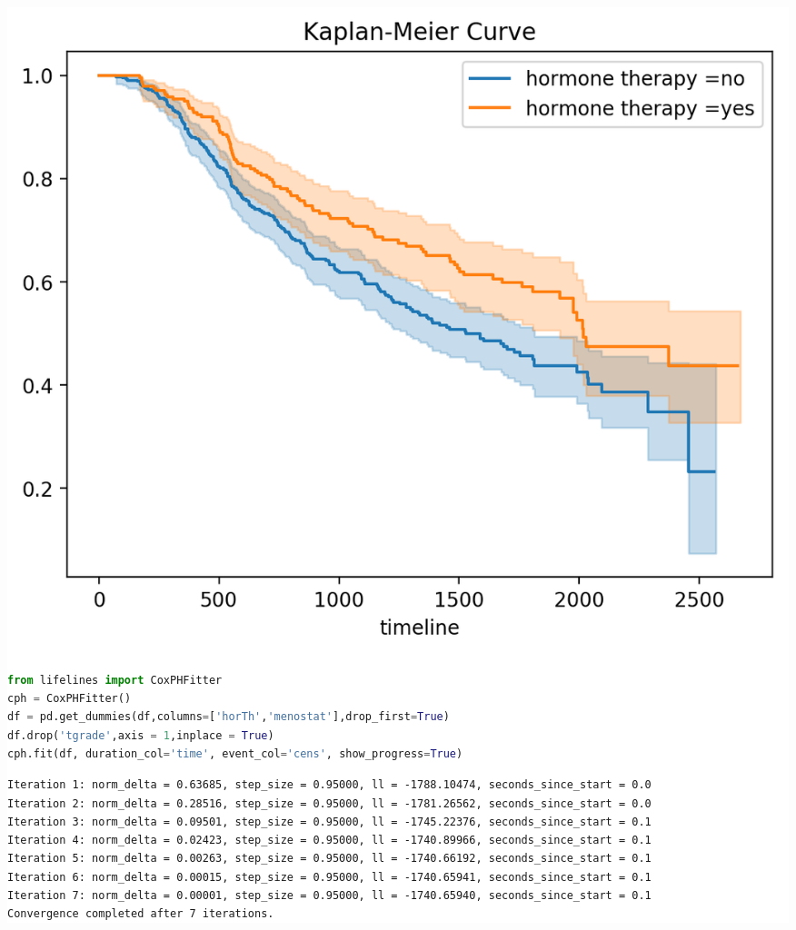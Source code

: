 

![png](output_20_0.png)



```python
from lifelines import CoxPHFitter
cph = CoxPHFitter()
df = pd.get_dummies(df,columns=['horTh','menostat'],drop_first=True)
df.drop('tgrade',axis = 1,inplace = True)
cph.fit(df, duration_col='time', event_col='cens', show_progress=True)

```

    Iteration 1: norm_delta = 0.63685, step_size = 0.95000, ll = -1788.10474, seconds_since_start = 0.0
    Iteration 2: norm_delta = 0.28516, step_size = 0.95000, ll = -1781.26562, seconds_since_start = 0.0
    Iteration 3: norm_delta = 0.09501, step_size = 0.95000, ll = -1745.22376, seconds_since_start = 0.1
    Iteration 4: norm_delta = 0.02423, step_size = 0.95000, ll = -1740.89966, seconds_since_start = 0.1
    Iteration 5: norm_delta = 0.00263, step_size = 0.95000, ll = -1740.66192, seconds_since_start = 0.1
    Iteration 6: norm_delta = 0.00015, step_size = 0.95000, ll = -1740.65941, seconds_since_start = 0.1
    Iteration 7: norm_delta = 0.00001, step_size = 0.95000, ll = -1740.65940, seconds_since_start = 0.1
    Convergence completed after 7 iterations.

